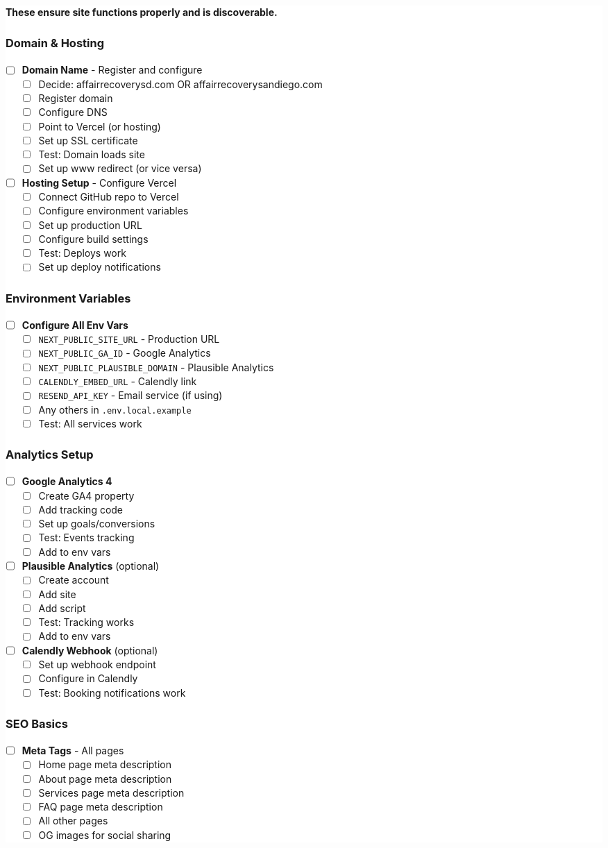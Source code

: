 **These ensure site functions properly and is discoverable.**

### Domain & Hosting
- [ ] **Domain Name** - Register and configure
  - [ ] Decide: affairrecoverysd.com OR affairrecoverysandiego.com
  - [ ] Register domain
  - [ ] Configure DNS
  - [ ] Point to Vercel (or hosting)
  - [ ] Set up SSL certificate
  - [ ] Test: Domain loads site
  - [ ] Set up www redirect (or vice versa)

- [ ] **Hosting Setup** - Configure Vercel
  - [ ] Connect GitHub repo to Vercel
  - [ ] Configure environment variables
  - [ ] Set up production URL
  - [ ] Configure build settings
  - [ ] Test: Deploys work
  - [ ] Set up deploy notifications

### Environment Variables
- [ ] **Configure All Env Vars**
  - [ ] `NEXT_PUBLIC_SITE_URL` - Production URL
  - [ ] `NEXT_PUBLIC_GA_ID` - Google Analytics
  - [ ] `NEXT_PUBLIC_PLAUSIBLE_DOMAIN` - Plausible Analytics
  - [ ] `CALENDLY_EMBED_URL` - Calendly link
  - [ ] `RESEND_API_KEY` - Email service (if using)
  - [ ] Any others in `.env.local.example`
  - [ ] Test: All services work

### Analytics Setup
- [ ] **Google Analytics 4**
  - [ ] Create GA4 property
  - [ ] Add tracking code
  - [ ] Set up goals/conversions
  - [ ] Test: Events tracking
  - [ ] Add to env vars

- [ ] **Plausible Analytics** (optional)
  - [ ] Create account
  - [ ] Add site
  - [ ] Add script
  - [ ] Test: Tracking works
  - [ ] Add to env vars

- [ ] **Calendly Webhook** (optional)
  - [ ] Set up webhook endpoint
  - [ ] Configure in Calendly
  - [ ] Test: Booking notifications work

### SEO Basics
- [ ] **Meta Tags** - All pages
  - [ ] Home page meta description
  - [ ] About page meta description
  - [ ] Services page meta description
  - [ ] FAQ page meta description
  - [ ] All other pages
  - [ ] OG images for social sharing
